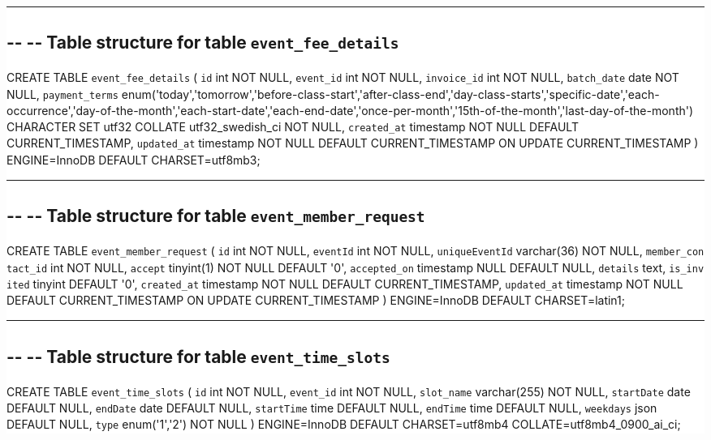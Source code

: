 -- --------------------------------------------------------

--
-- Table structure for table `event_fee_details`
--

CREATE TABLE `event_fee_details` (
  `id` int NOT NULL,
  `event_id` int NOT NULL,
  `invoice_id` int NOT NULL,
  `batch_date` date NOT NULL,
  `payment_terms` enum('today','tomorrow','before-class-start','after-class-end','day-class-starts','specific-date','each-occurrence','day-of-the-month','each-start-date','each-end-date','once-per-month','15th-of-the-month','last-day-of-the-month') CHARACTER SET utf32 COLLATE utf32_swedish_ci NOT NULL,
  `created_at` timestamp NOT NULL DEFAULT CURRENT_TIMESTAMP,
  `updated_at` timestamp NOT NULL DEFAULT CURRENT_TIMESTAMP ON UPDATE CURRENT_TIMESTAMP
) ENGINE=InnoDB DEFAULT CHARSET=utf8mb3;

-- --------------------------------------------------------

--
-- Table structure for table `event_member_request`
--

CREATE TABLE `event_member_request` (
  `id` int NOT NULL,
  `eventId` int NOT NULL,
  `uniqueEventId` varchar(36) NOT NULL,
  `member_contact_id` int NOT NULL,
  `accept` tinyint(1) NOT NULL DEFAULT '0',
  `accepted_on` timestamp NULL DEFAULT NULL,
  `details` text,
  `is_invited` tinyint DEFAULT '0',
  `created_at` timestamp NOT NULL DEFAULT CURRENT_TIMESTAMP,
  `updated_at` timestamp NOT NULL DEFAULT CURRENT_TIMESTAMP ON UPDATE CURRENT_TIMESTAMP
) ENGINE=InnoDB DEFAULT CHARSET=latin1;

-- --------------------------------------------------------

--
-- Table structure for table `event_time_slots`
--

CREATE TABLE `event_time_slots` (
  `id` int NOT NULL,
  `event_id` int NOT NULL,
  `slot_name` varchar(255) NOT NULL,
  `startDate` date DEFAULT NULL,
  `endDate` date DEFAULT NULL,
  `startTime` time DEFAULT NULL,
  `endTime` time DEFAULT NULL,
  `weekdays` json DEFAULT NULL,
  `type` enum('1','2') NOT NULL
) ENGINE=InnoDB DEFAULT CHARSET=utf8mb4 COLLATE=utf8mb4_0900_ai_ci;
